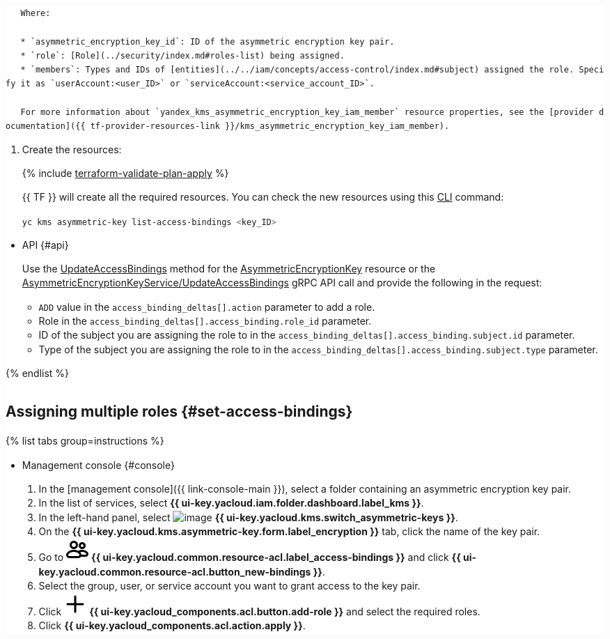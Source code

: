       Where:

       * `asymmetric_encryption_key_id`: ID of the asymmetric encryption key pair.
       * `role`: [Role](../security/index.md#roles-list) being assigned.
       * `members`: Types and IDs of [entities](../../iam/concepts/access-control/index.md#subject) assigned the role. Specify it as `userAccount:<user_ID>` or `serviceAccount:<service_account_ID>`.

       For more information about `yandex_kms_asymmetric_encryption_key_iam_member` resource properties, see the [provider documentation]({{ tf-provider-resources-link }}/kms_asymmetric_encryption_key_iam_member).

   1. Create the resources:

       {% include [terraform-validate-plan-apply](../../_tutorials/_tutorials_includes/terraform-validate-plan-apply.md) %}

       {{ TF }} will create all the required resources. You can check the new resources using this [CLI](../../cli/) command:

       ```bash
       yc kms asymmetric-key list-access-bindings <key_ID>
       ```

- API {#api}

   Use the [UpdateAccessBindings](../asymmetricencryption/api-ref/AsymmetricEncryptionKey/updateAccessBindings.md) method for the [AsymmetricEncryptionKey](../asymmetricencryption/api-ref/AsymmetricEncryptionKey/index.md) resource or the [AsymmetricEncryptionKeyService/UpdateAccessBindings](../asymmetricencryption/api-ref/grpc/AsymmetricEncryptionKey/updateAccessBindings.md) gRPC API call and provide the following in the request:

   * `ADD` value in the `access_binding_deltas[].action` parameter to add a role.
   * Role in the `access_binding_deltas[].access_binding.role_id` parameter.
   * ID of the subject you are assigning the role to in the `access_binding_deltas[].access_binding.subject.id` parameter.
   * Type of the subject you are assigning the role to in the `access_binding_deltas[].access_binding.subject.type` parameter.

{% endlist %}

## Assigning multiple roles {#set-access-bindings}

{% list tabs group=instructions %}

- Management console {#console}

   1. In the [management console]({{ link-console-main }}), select a folder containing an asymmetric encryption key pair.
   1. In the list of services, select **{{ ui-key.yacloud.iam.folder.dashboard.label_kms }}**.
   1. In the left-hand panel, select ![image](../../_assets/kms/asymmetric-key.svg) **{{ ui-key.yacloud.kms.switch_asymmetric-keys }}**.
   1. On the **{{ ui-key.yacloud.kms.asymmetric-key.form.label_encryption }}** tab, click the name of the key pair.
   1. Go to ![image](../../_assets/console-icons/persons.svg) **{{ ui-key.yacloud.common.resource-acl.label_access-bindings }}** and click **{{ ui-key.yacloud.common.resource-acl.button_new-bindings }}**.
   1. Select the group, user, or service account you want to grant access to the key pair.
   1. Click ![image](../../_assets/console-icons/plus.svg) **{{ ui-key.yacloud_components.acl.button.add-role }}** and select the required roles.
   1. Click **{{ ui-key.yacloud_components.acl.action.apply }}**.
